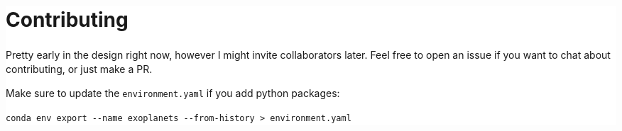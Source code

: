 # Contributing
Pretty early in the design right now, however I might invite collaborators later. Feel free to open an issue if you want to chat about contributing, or just make a PR. 

Make sure to update the `environment.yaml` if you add python packages:
```
conda env export --name exoplanets --from-history > environment.yaml
```